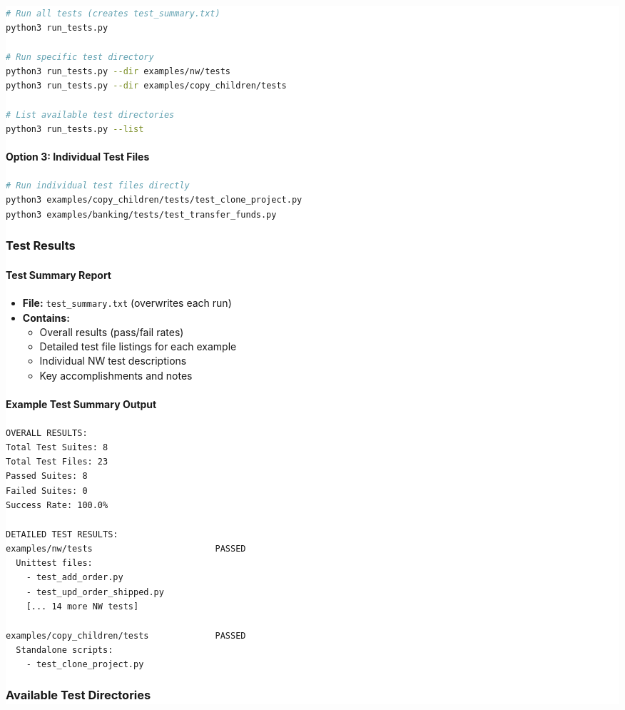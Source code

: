 ```bash
# Run all tests (creates test_summary.txt)
python3 run_tests.py

# Run specific test directory
python3 run_tests.py --dir examples/nw/tests
python3 run_tests.py --dir examples/copy_children/tests

# List available test directories  
python3 run_tests.py --list
```

#### Option 3: Individual Test Files

```bash
# Run individual test files directly
python3 examples/copy_children/tests/test_clone_project.py
python3 examples/banking/tests/test_transfer_funds.py
```

### Test Results

#### Test Summary Report
- **File:** `test_summary.txt` (overwrites each run)
- **Contains:** 
  - Overall results (pass/fail rates)
  - Detailed test file listings for each example
  - Individual NW test descriptions
  - Key accomplishments and notes

#### Example Test Summary Output
```
OVERALL RESULTS:
Total Test Suites: 8
Total Test Files: 23  
Passed Suites: 8
Failed Suites: 0
Success Rate: 100.0%

DETAILED TEST RESULTS:
examples/nw/tests                        PASSED
  Unittest files:
    - test_add_order.py
    - test_upd_order_shipped.py
    [... 14 more NW tests]

examples/copy_children/tests             PASSED
  Standalone scripts:
    - test_clone_project.py
```

### Available Test Directories

